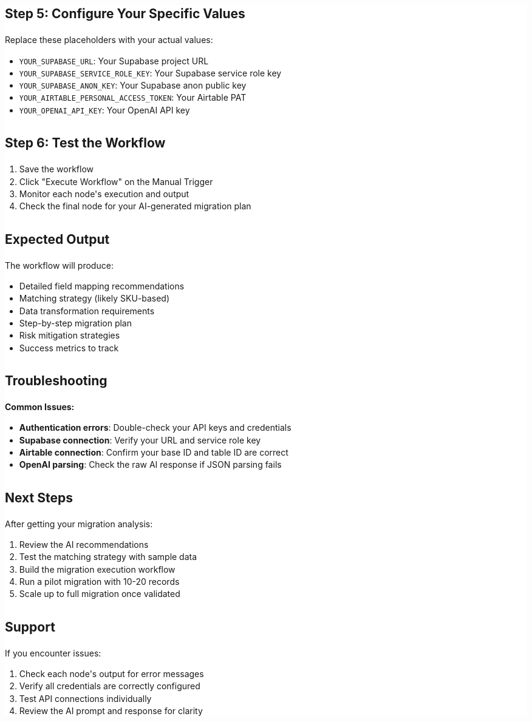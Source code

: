 ## Step 5: Configure Your Specific Values

Replace these placeholders with your actual values:
- `YOUR_SUPABASE_URL`: Your Supabase project URL
- `YOUR_SUPABASE_SERVICE_ROLE_KEY`: Your Supabase service role key
- `YOUR_SUPABASE_ANON_KEY`: Your Supabase anon public key
- `YOUR_AIRTABLE_PERSONAL_ACCESS_TOKEN`: Your Airtable PAT
- `YOUR_OPENAI_API_KEY`: Your OpenAI API key

## Step 6: Test the Workflow

1. Save the workflow
2. Click "Execute Workflow" on the Manual Trigger
3. Monitor each node's execution and output
4. Check the final node for your AI-generated migration plan

## Expected Output

The workflow will produce:
- Detailed field mapping recommendations
- Matching strategy (likely SKU-based)
- Data transformation requirements
- Step-by-step migration plan
- Risk mitigation strategies
- Success metrics to track

## Troubleshooting

**Common Issues:**
- **Authentication errors**: Double-check your API keys and credentials
- **Supabase connection**: Verify your URL and service role key
- **Airtable connection**: Confirm your base ID and table ID are correct
- **OpenAI parsing**: Check the raw AI response if JSON parsing fails

## Next Steps

After getting your migration analysis:
1. Review the AI recommendations
2. Test the matching strategy with sample data
3. Build the migration execution workflow
4. Run a pilot migration with 10-20 records
5. Scale up to full migration once validated

## Support

If you encounter issues:
1. Check each node's output for error messages
2. Verify all credentials are correctly configured
3. Test API connections individually
4. Review the AI prompt and response for clarity
